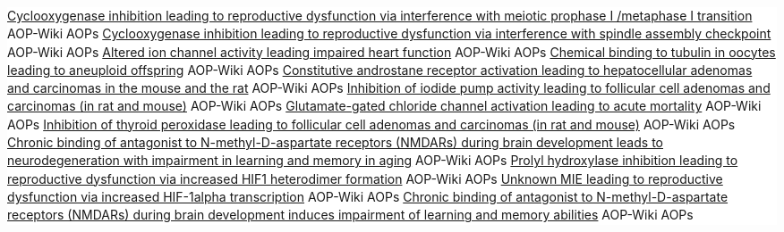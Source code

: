   <tr>
    <td><a href="https://identifiers.org/aop/102">Cyclooxygenase inhibition leading to reproductive dysfunction via interference with meiotic prophase I /metaphase I transition</a></td>
    <td>AOP-Wiki AOPs</td>
  </tr>
  <tr>
    <td><a href="https://identifiers.org/aop/103">Cyclooxygenase inhibition leading to reproductive dysfunction via interference with spindle assembly checkpoint</a></td>
    <td>AOP-Wiki AOPs</td>
  </tr>
  <tr>
    <td><a href="https://identifiers.org/aop/104">Altered ion channel activity leading impaired heart function</a></td>
    <td>AOP-Wiki AOPs</td>
  </tr>
  <tr>
    <td><a href="https://identifiers.org/aop/106">Chemical binding to tubulin in oocytes leading to aneuploid offspring</a></td>
    <td>AOP-Wiki AOPs</td>
  </tr>
  <tr>
    <td><a href="https://identifiers.org/aop/107">Constitutive androstane receptor activation leading to hepatocellular adenomas and carcinomas in the mouse and the rat</a></td>
    <td>AOP-Wiki AOPs</td>
  </tr>
  <tr>
    <td><a href="https://identifiers.org/aop/110">Inhibition of iodide pump activity leading to follicular cell adenomas and carcinomas (in rat and mouse)</a></td>
    <td>AOP-Wiki AOPs</td>
  </tr>
  <tr>
    <td><a href="https://identifiers.org/aop/113">Glutamate-gated chloride channel activation leading to acute mortality</a></td>
    <td>AOP-Wiki AOPs</td>
  </tr>
  <tr>
    <td><a href="https://identifiers.org/aop/119">Inhibition of thyroid peroxidase leading to follicular cell adenomas and carcinomas (in rat and mouse)</a></td>
    <td>AOP-Wiki AOPs</td>
  </tr>
  <tr>
    <td><a href="https://identifiers.org/aop/12">Chronic binding of antagonist to N-methyl-D-aspartate receptors (NMDARs) during brain development leads to neurodegeneration with impairment in learning and memory in aging</a></td>
    <td>AOP-Wiki AOPs</td>
  </tr>
  <tr>
    <td><a href="https://identifiers.org/aop/122">Prolyl hydroxylase inhibition leading to reproductive dysfunction via increased HIF1 heterodimer formation</a></td>
    <td>AOP-Wiki AOPs</td>
  </tr>
  <tr>
    <td><a href="https://identifiers.org/aop/123">Unknown MIE leading to reproductive dysfunction via increased HIF-1alpha transcription</a></td>
    <td>AOP-Wiki AOPs</td>
  </tr>
  <tr>
    <td><a href="https://identifiers.org/aop/13">Chronic binding of antagonist to N-methyl-D-aspartate receptors (NMDARs) during brain development induces impairment of learning and memory abilities</a></td>
    <td>AOP-Wiki AOPs</td>
  </tr>
  <tr>